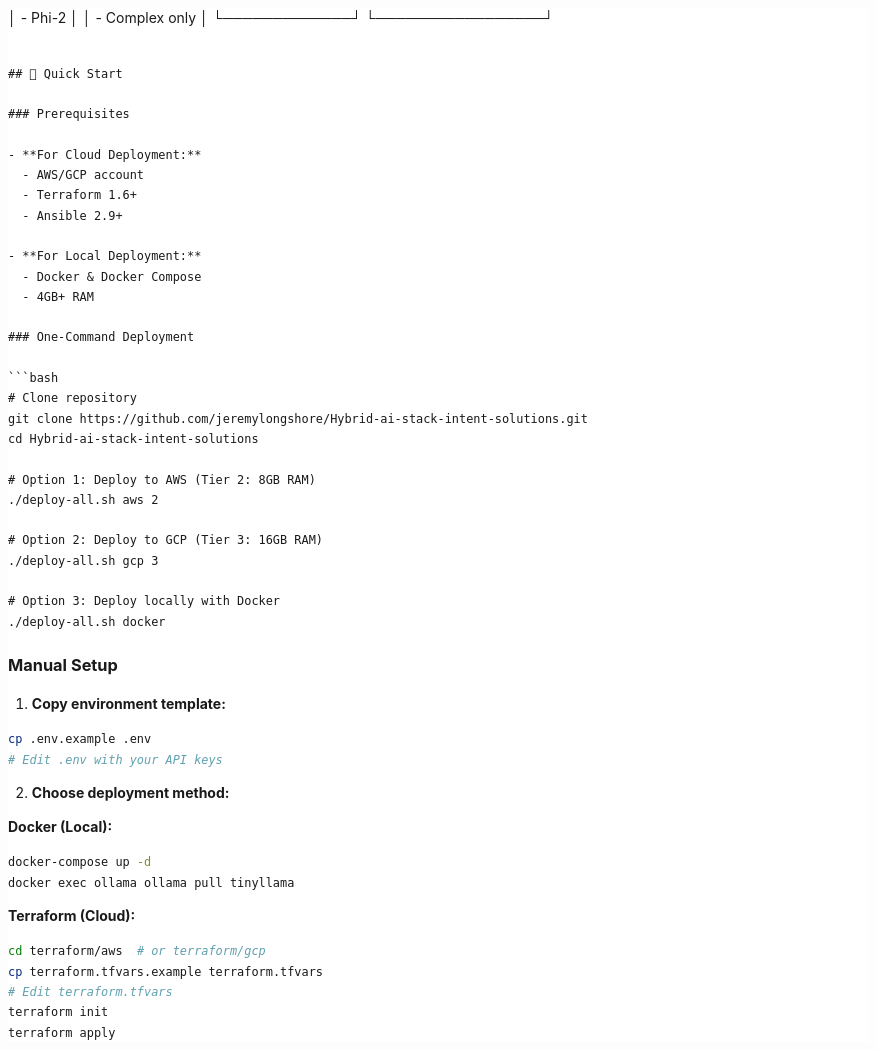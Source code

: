 │ - Phi-2     │  │  - Complex only │
└─────────────┘  └─────────────────┘
```

## 🚀 Quick Start

### Prerequisites

- **For Cloud Deployment:**
  - AWS/GCP account
  - Terraform 1.6+
  - Ansible 2.9+

- **For Local Deployment:**
  - Docker & Docker Compose
  - 4GB+ RAM

### One-Command Deployment

```bash
# Clone repository
git clone https://github.com/jeremylongshore/Hybrid-ai-stack-intent-solutions.git
cd Hybrid-ai-stack-intent-solutions

# Option 1: Deploy to AWS (Tier 2: 8GB RAM)
./deploy-all.sh aws 2

# Option 2: Deploy to GCP (Tier 3: 16GB RAM)
./deploy-all.sh gcp 3

# Option 3: Deploy locally with Docker
./deploy-all.sh docker
```

### Manual Setup

1. **Copy environment template:**
```bash
cp .env.example .env
# Edit .env with your API keys
```

2. **Choose deployment method:**

**Docker (Local):**
```bash
docker-compose up -d
docker exec ollama ollama pull tinyllama
```

**Terraform (Cloud):**
```bash
cd terraform/aws  # or terraform/gcp
cp terraform.tfvars.example terraform.tfvars
# Edit terraform.tfvars
terraform init
terraform apply
```
